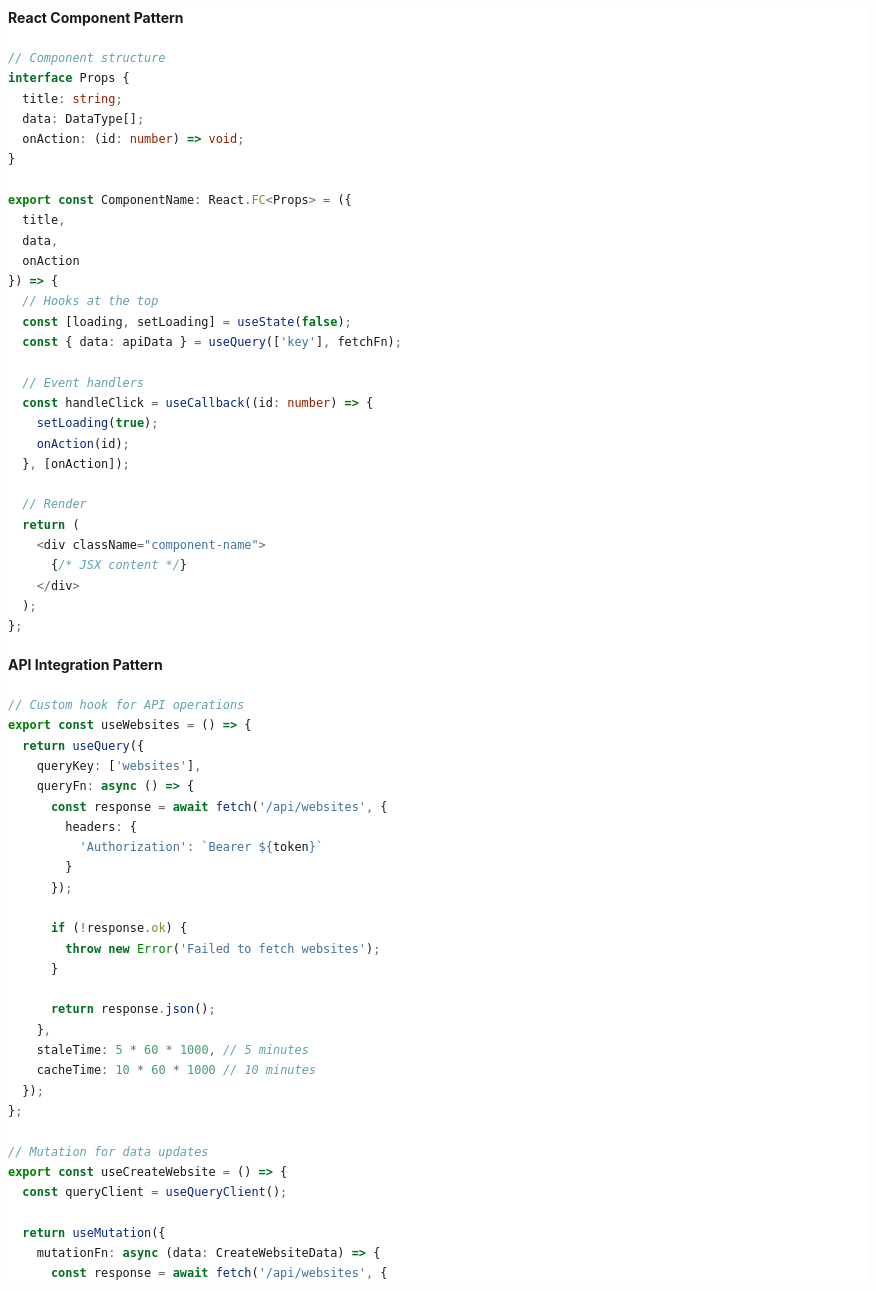 #### React Component Pattern
```typescript
// Component structure
interface Props {
  title: string;
  data: DataType[];
  onAction: (id: number) => void;
}

export const ComponentName: React.FC<Props> = ({ 
  title, 
  data, 
  onAction 
}) => {
  // Hooks at the top
  const [loading, setLoading] = useState(false);
  const { data: apiData } = useQuery(['key'], fetchFn);

  // Event handlers
  const handleClick = useCallback((id: number) => {
    setLoading(true);
    onAction(id);
  }, [onAction]);

  // Render
  return (
    <div className="component-name">
      {/* JSX content */}
    </div>
  );
};
```

#### API Integration Pattern
```typescript
// Custom hook for API operations
export const useWebsites = () => {
  return useQuery({
    queryKey: ['websites'],
    queryFn: async () => {
      const response = await fetch('/api/websites', {
        headers: {
          'Authorization': `Bearer ${token}`
        }
      });
      
      if (!response.ok) {
        throw new Error('Failed to fetch websites');
      }
      
      return response.json();
    },
    staleTime: 5 * 60 * 1000, // 5 minutes
    cacheTime: 10 * 60 * 1000 // 10 minutes
  });
};

// Mutation for data updates
export const useCreateWebsite = () => {
  const queryClient = useQueryClient();
  
  return useMutation({
    mutationFn: async (data: CreateWebsiteData) => {
      const response = await fetch('/api/websites', {
```